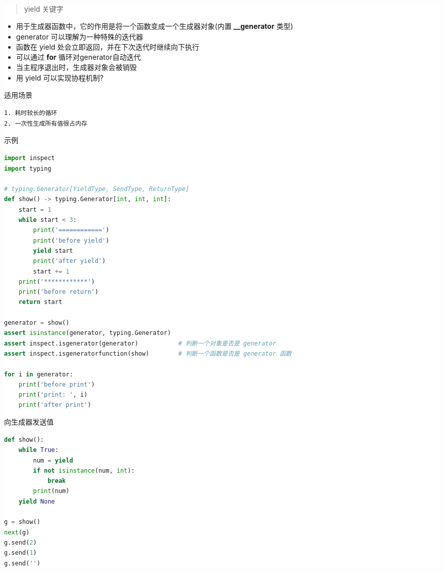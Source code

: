 > yield 关键字

* 用于生成器函数中，它的作用是将一个函数变成一个生成器对象(内置 **__generator** 类型)
* generator 可以理解为一种特殊的迭代器
* 函数在 yield 处会立即返回，并在下次迭代时继续向下执行
* 可以通过 **for** 循环对generator自动迭代
* 当主程序退出时，生成器对象会被销毁
* 用 yield 可以实现协程机制?

适用场景

```text
1. 耗时较长的循环
2. 一次性生成所有值很占内存
```

示例

```python
import inspect
import typing

# typing.Generator[YieldType, SendType, ReturnType]
def show() -> typing.Generator[int, int, int]:
    start = 1
    while start < 3:
        print('============')
        print('before yield')
        yield start
        print('after yield')
        start += 1
    print('************')
    print('before return')
    return start

generator = show()
assert isinstance(generator, typing.Generator)
assert inspect.isgenerator(generator)           # 判断一个对象是否是 generator
assert inspect.isgeneratorfunction(show)        # 判断一个函数是否是 generator 函数

for i in generator:
    print('before print')
    print('print: ', i)
    print('after print')
```

向生成器发送值

```python
def show():
    while True:
        num = yield
        if not isinstance(num, int):
            break
        print(num)
    yield None

g = show()
next(g)
g.send(2)
g.send(1)
g.send('')
```
